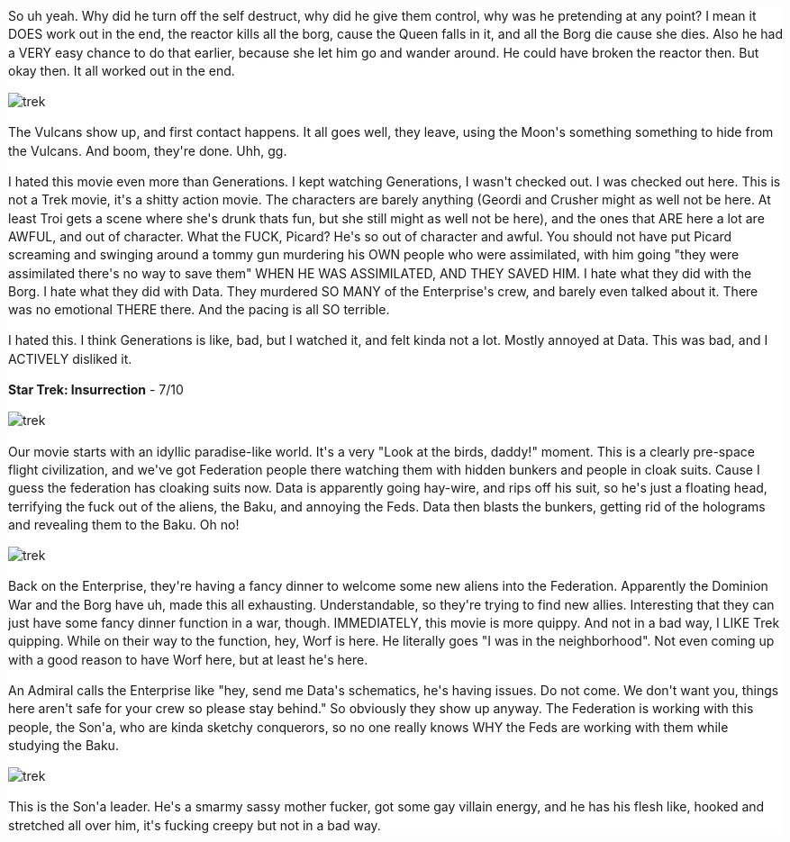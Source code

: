 So uh yeah. Why did he turn off the self destruct, why did he give them control, why was he pretending at any point? I mean it DOES work out in the end, the reactor kills all the borg, cause the Queen falls in it, and all the Borg die cause she dies. Also he had a VERY easy chance to do that earlier, because she let him go and wander around. He could have broken the reactor then. But okay then. It all worked out in the end.

<img src="https://imgur.com/4Hyl4wK.png" alt="trek">

The Vulcans show up, and first contact happens. It all goes well, they leave, using the Moon's something something to hide from the Vulcans. And boom, they're done. Uhh, gg.

I hated this movie even more than Generations. I kept watching Generations, I wasn't checked out. I was checked out here. This is not a Trek movie, it's a shitty action movie. The characters are barely anything (Geordi and Crusher might as well not be here. At least Troi gets a scene where she's drunk thats fun, but she still might as well not be here), and the ones that ARE here a lot are AWFUL, and out of character. What the FUCK, Picard? He's so out of character and awful. You should not have put Picard screaming and swinging around a tommy gun murdering his OWN people who were assimilated, with him going "they were assimilated there's no way to save them" WHEN HE WAS ASSIMILATED, AND THEY SAVED HIM. I hate what they did with the Borg. I hate what they did with Data. They murdered SO MANY of the Enterprise's crew, and barely even talked about it. There was no emotional THERE there. And the pacing is all SO terrible.

I hated this. I think Generations is like, bad, but I watched it, and felt kinda not a lot. Mostly annoyed at Data. This was bad, and I ACTIVELY disliked it.

**Star Trek: Insurrection** - 7/10

<img src="https://imgur.com/8ERXeuJ.png" alt="trek">

Our movie starts with an idyllic paradise-like world. It's a very "Look at the birds, daddy!" moment. This is a clearly pre-space flight civilization, and we've got Federation people there watching them with hidden bunkers and people in cloak suits. Cause I guess the federation has cloaking suits now. Data is apparently going hay-wire, and rips off his suit, so he's just a floating head, terrifying the fuck out of the aliens, the Baku, and annoying the Feds. Data then blasts the bunkers, getting rid of the holograms and revealing them to the Baku. Oh no!

<img src="https://imgur.com/a93IIyh.png" alt="trek">

Back on the Enterprise, they're having a fancy dinner to welcome some new aliens into the Federation. Apparently the Dominion War and the Borg have uh, made this all exhausting. Understandable, so they're trying to find new allies. Interesting that they can just have some fancy dinner function in a war, though. IMMEDIATELY, this movie is more quippy. And not in a bad way, I LIKE Trek quipping. While on their way to the function, hey, Worf is here. He literally goes "I was in the neighborhood". Not even coming up with a good reason to have Worf here, but at least he's here.

An Admiral calls the Enterprise like "hey, send me Data's schematics, he's having issues. Do not come. We don't want you, things here aren't safe for your crew so please stay behind." So obviously they show up anyway. The Federation is working with this people, the Son'a, who are kinda sketchy conquerors, so no one really knows WHY the Feds are working with them while studying the Baku. 

<img src="https://imgur.com/qxvsXhS.png" alt="trek">

This is the Son'a leader. He's a smarmy sassy mother fucker, got some gay villain energy, and he has his flesh like, hooked and stretched all over him, it's fucking creepy but not in a bad way.
